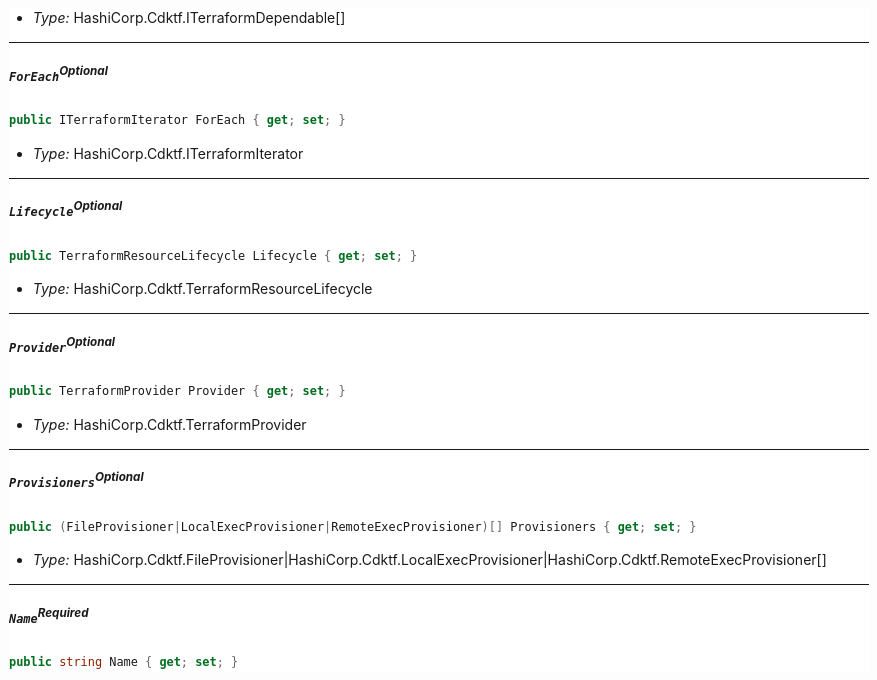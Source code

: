- *Type:* HashiCorp.Cdktf.ITerraformDependable[]

---

##### `ForEach`<sup>Optional</sup> <a name="ForEach" id="@cdktf/provider-azurestack.dataAzurestackResourceGroup.DataAzurestackResourceGroupConfig.property.forEach"></a>

```csharp
public ITerraformIterator ForEach { get; set; }
```

- *Type:* HashiCorp.Cdktf.ITerraformIterator

---

##### `Lifecycle`<sup>Optional</sup> <a name="Lifecycle" id="@cdktf/provider-azurestack.dataAzurestackResourceGroup.DataAzurestackResourceGroupConfig.property.lifecycle"></a>

```csharp
public TerraformResourceLifecycle Lifecycle { get; set; }
```

- *Type:* HashiCorp.Cdktf.TerraformResourceLifecycle

---

##### `Provider`<sup>Optional</sup> <a name="Provider" id="@cdktf/provider-azurestack.dataAzurestackResourceGroup.DataAzurestackResourceGroupConfig.property.provider"></a>

```csharp
public TerraformProvider Provider { get; set; }
```

- *Type:* HashiCorp.Cdktf.TerraformProvider

---

##### `Provisioners`<sup>Optional</sup> <a name="Provisioners" id="@cdktf/provider-azurestack.dataAzurestackResourceGroup.DataAzurestackResourceGroupConfig.property.provisioners"></a>

```csharp
public (FileProvisioner|LocalExecProvisioner|RemoteExecProvisioner)[] Provisioners { get; set; }
```

- *Type:* HashiCorp.Cdktf.FileProvisioner|HashiCorp.Cdktf.LocalExecProvisioner|HashiCorp.Cdktf.RemoteExecProvisioner[]

---

##### `Name`<sup>Required</sup> <a name="Name" id="@cdktf/provider-azurestack.dataAzurestackResourceGroup.DataAzurestackResourceGroupConfig.property.name"></a>

```csharp
public string Name { get; set; }
```
